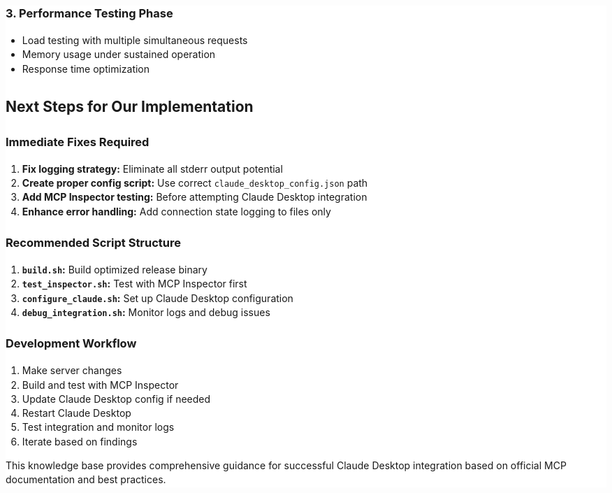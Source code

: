### 3. Performance Testing Phase
- Load testing with multiple simultaneous requests
- Memory usage under sustained operation
- Response time optimization

## Next Steps for Our Implementation

### Immediate Fixes Required
1. **Fix logging strategy:** Eliminate all stderr output potential
2. **Create proper config script:** Use correct `claude_desktop_config.json` path
3. **Add MCP Inspector testing:** Before attempting Claude Desktop integration
4. **Enhance error handling:** Add connection state logging to files only

### Recommended Script Structure
1. **`build.sh`:** Build optimized release binary
2. **`test_inspector.sh`:** Test with MCP Inspector first
3. **`configure_claude.sh`:** Set up Claude Desktop configuration
4. **`debug_integration.sh`:** Monitor logs and debug issues

### Development Workflow
1. Make server changes
2. Build and test with MCP Inspector
3. Update Claude Desktop config if needed
4. Restart Claude Desktop
5. Test integration and monitor logs
6. Iterate based on findings

This knowledge base provides comprehensive guidance for successful Claude Desktop integration based on official MCP documentation and best practices.
